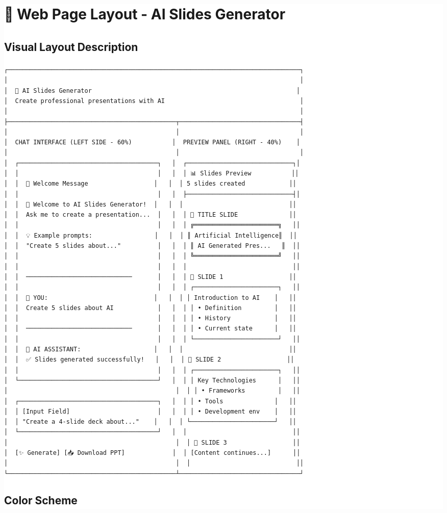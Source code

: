 # 🎨 Web Page Layout - AI Slides Generator

## Visual Layout Description

```
┌────────────────────────────────────────────────────────────────────────────────┐
│                                                                                │
│  🎨 AI Slides Generator                                                        │
│  Create professional presentations with AI                                     │
│                                                                                │
├──────────────────────────────────────────────┬─────────────────────────────────┤
│                                              │                                 │
│  CHAT INTERFACE (LEFT SIDE - 60%)           │  PREVIEW PANEL (RIGHT - 40%)    │
│                                              │                                 │
│  ┌──────────────────────────────────────┐   │  ┌─────────────────────────────┐│
│  │                                      │   │  │ 📊 Slides Preview           ││
│  │  💬 Welcome Message                  │   │  │ 5 slides created            ││
│  │                                      │   │  ├─────────────────────────────┤│
│  │  👋 Welcome to AI Slides Generator!  │   │  │                             ││
│  │  Ask me to create a presentation...  │   │  │ 📌 TITLE SLIDE              ││
│  │                                      │   │  │ ╔═══════════════════════╗   ││
│  │  💡 Example prompts:                 │   │  │ ║ Artificial Intelligence║  ││
│  │  "Create 5 slides about..."          │   │  │ ║ AI Generated Pres...   ║  ││
│  │                                      │   │  │ ╚═══════════════════════╝   ││
│  │                                      │   │  │                             ││
│  │  ─────────────────────────────       │   │  │ 📄 SLIDE 1                  ││
│  │                                      │   │  │ ┌───────────────────────┐   ││
│  │  👤 YOU:                             │   │  │ │ Introduction to AI    │   ││
│  │  Create 5 slides about AI            │   │  │ │ • Definition         │   ││
│  │                                      │   │  │ │ • History            │   ││
│  │  ─────────────────────────────       │   │  │ │ • Current state      │   ││
│  │                                      │   │  │ └───────────────────────┘   ││
│  │  🤖 AI ASSISTANT:                    │   │  │                             ││
│  │  ✅ Slides generated successfully!   │   │  │ 📄 SLIDE 2                  ││
│  │                                      │   │  │ ┌───────────────────────┐   ││
│  └──────────────────────────────────────┘   │  │ │ Key Technologies      │   ││
│                                              │  │ │ • Frameworks         │   ││
│  ┌──────────────────────────────────────┐   │  │ │ • Tools              │   ││
│  │ [Input Field]                        │   │  │ │ • Development env    │   ││
│  │ "Create a 4-slide deck about..."    │   │  │ └───────────────────────┘   ││
│  └──────────────────────────────────────┘   │  │                             ││
│                                              │  │ 📄 SLIDE 3                  ││
│  [✨ Generate] [📥 Download PPT]             │  │ [Content continues...]      ││
│                                              │  │                             ││
└──────────────────────────────────────────────┴─────────────────────────────────┘
```

## Color Scheme

